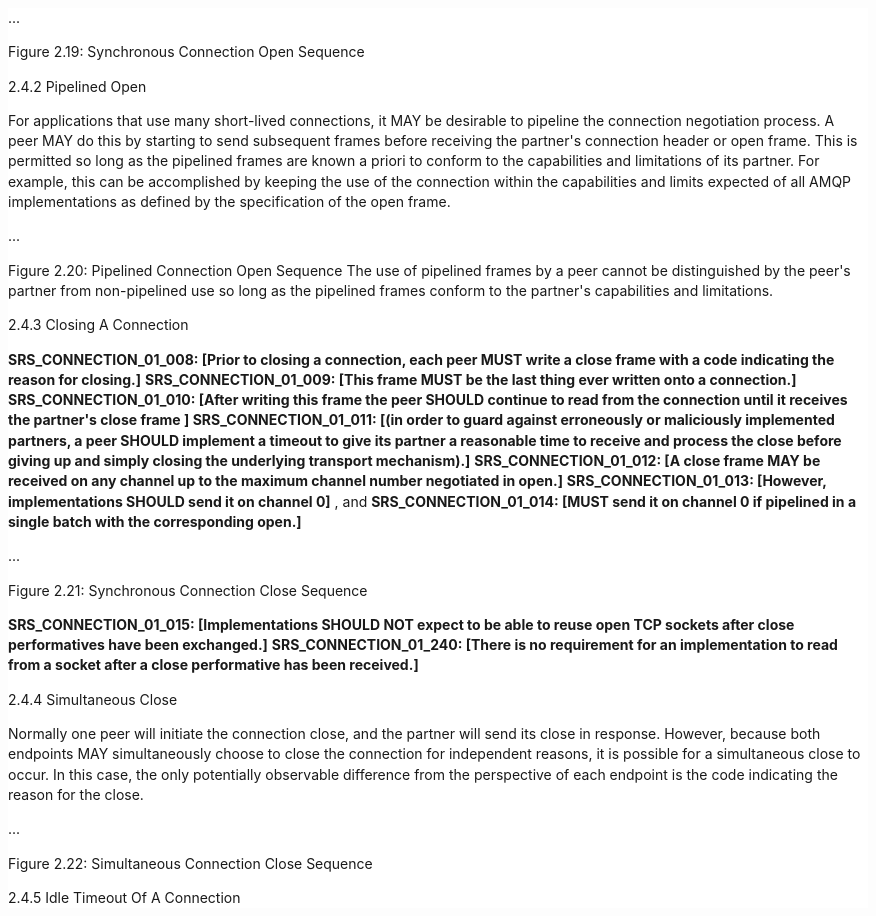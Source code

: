...

Figure 2.19: Synchronous Connection Open Sequence

2.4.2 Pipelined Open

For applications that use many short-lived connections, it MAY be desirable to pipeline the connection negotiation process. A peer MAY do this by starting to send subsequent frames before receiving the partner's connection header or open frame. This is permitted so long as the pipelined frames are known a priori to conform to the capabilities and limitations of its partner. For example, this can be accomplished by keeping the use of the connection within the capabilities and limits expected of all AMQP implementations as defined by the specification of the open frame.

...

Figure 2.20: Pipelined Connection Open Sequence
The use of pipelined frames by a peer cannot be distinguished by the peer's partner from non-pipelined use so long as the pipelined frames conform to the partner's capabilities and limitations.

2.4.3 Closing A Connection

**SRS_CONNECTION_01_008: [**Prior to closing a connection, each peer MUST write a close frame with a code indicating the reason for closing.**]** 
**SRS_CONNECTION_01_009: [**This frame MUST be the last thing ever written onto a connection.**]** 
**SRS_CONNECTION_01_010: [**After writing this frame the peer SHOULD continue to read from the connection until it receives the partner's close frame **]** 
**SRS_CONNECTION_01_011: [**(in order to guard against erroneously or maliciously implemented partners, a peer SHOULD implement a timeout to give its partner a reasonable time to receive and process the close before giving up and simply closing the underlying transport mechanism).**]** 
**SRS_CONNECTION_01_012: [**A close frame MAY be received on any channel up to the maximum channel number negotiated in open.**]**
**SRS_CONNECTION_01_013: [**However, implementations SHOULD send it on channel 0**]** , and **SRS_CONNECTION_01_014: [**MUST send it on channel 0 if pipelined in a single batch with the corresponding open.**]** 

...

Figure 2.21: Synchronous Connection Close Sequence

**SRS_CONNECTION_01_015: [**Implementations SHOULD NOT expect to be able to reuse open TCP sockets after close performatives have been exchanged.**]** 
**SRS_CONNECTION_01_240: [**There is no requirement for an implementation to read from a socket after a close performative has been received.**]** 

2.4.4 Simultaneous Close

Normally one peer will initiate the connection close, and the partner will send its close in response. However, because both endpoints MAY simultaneously choose to close the connection for independent reasons, it is possible for a simultaneous close to occur. In this case, the only potentially observable difference from the perspective of each endpoint is the code indicating the reason for the close.

...

Figure 2.22: Simultaneous Connection Close Sequence

2.4.5 Idle Timeout Of A Connection
